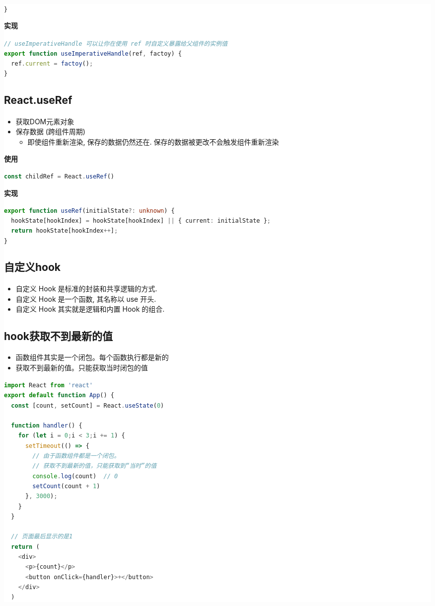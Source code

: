 ```js
}
```

**实现**

```ts
// useImperativeHandle 可以让你在使用 ref 时自定义暴露给父组件的实例值
export function useImperativeHandle(ref, factoy) {
  ref.current = factoy();
}
```

## React.useRef

- 获取DOM元素对象
- 保存数据 (跨组件周期)
  - 即使组件重新渲染, 保存的数据仍然还在. 保存的数据被更改不会触发组件重新渲染

**使用**

```js
const childRef = React.useRef()
```

**实现**

```ts
export function useRef(initialState?: unknown) {
  hookState[hookIndex] = hookState[hookIndex] || { current: initialState };
  return hookState[hookIndex++];
}
```

## 自定义hook
- ⾃定义 Hook 是标准的封装和共享逻辑的⽅式.
- ⾃定义 Hook 是⼀个函数, 其名称以 use 开头.
- ⾃定义 Hook 其实就是逻辑和内置 Hook 的组合.

## hook获取不到最新的值

- 函数组件其实是一个闭包。每个函数执行都是新的
- 获取不到最新的值。只能获取当时闭包的值

```js
import React from 'react'
export default function App() {
  const [count, setCount] = React.useState(0)

  function handler() {
    for (let i = 0;i < 3;i += 1) {
      setTimeout(() => {
        // 由于函数组件都是一个闭包。
        // 获取不到最新的值，只能获取到“当时”的值
        console.log(count)  // 0
        setCount(count + 1)
      }, 3000);
    }
  }

  // 页面最后显示的是1
  return (
    <div>
      <p>{count}</p>
      <button onClick={handler}>+</button>
    </div>
  )
```

  [x: string]: unknown;